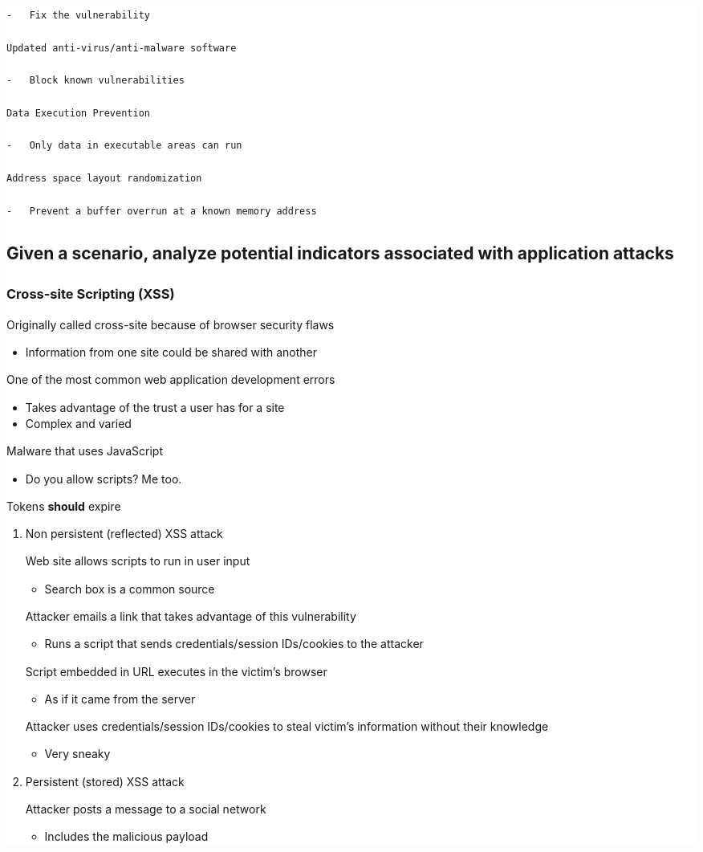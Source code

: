     -   Fix the vulnerability
    
    Updated anti-virus/anti-malware software  
    
    -   Block known vulnerabilities
    
    Data Execution Prevention  
    
    -   Only data in executable areas can run
    
    Address space layout randomization  
    
    -   Prevent a buffer overrun at a known memory address


<a id="orgaced05d"></a>

## Given a scenario, analyze potential indicators associated with application attacks


<a id="org3206770"></a>

### Cross-site Scripting (XSS)

Originally called cross-site because of browser security flaws  

-   Information from one site could be shared with another

One of the most common web application development errors  

-   Takes advantage of the trust a user has for a site
-   Complex and varied

Malware that uses JavaScript  

-   Do you allow scripts? Me too.

Tokens **should** expire  

1.  Non persistent (reflected) XSS attack

    Web site allows scripts to run in user input  
    
    -   Search box is a common source
    
    Attacker emails a link that takes advantage of this vulnerability  
    
    -   Runs a script that sends credentials/session IDs/cookies to the attacker
    
    Script embedded in URL executes in the victim’s browser  
    
    -   As if it came from the server
    
    Attacker uses credentials/session IDs/cookies to steal victim’s information without their knowledge  
    
    -   Very sneaky

2.  Persistent (stored) XSS attack

    Attacker posts a message to a social network  
    
    -   Includes the malicious payload
    